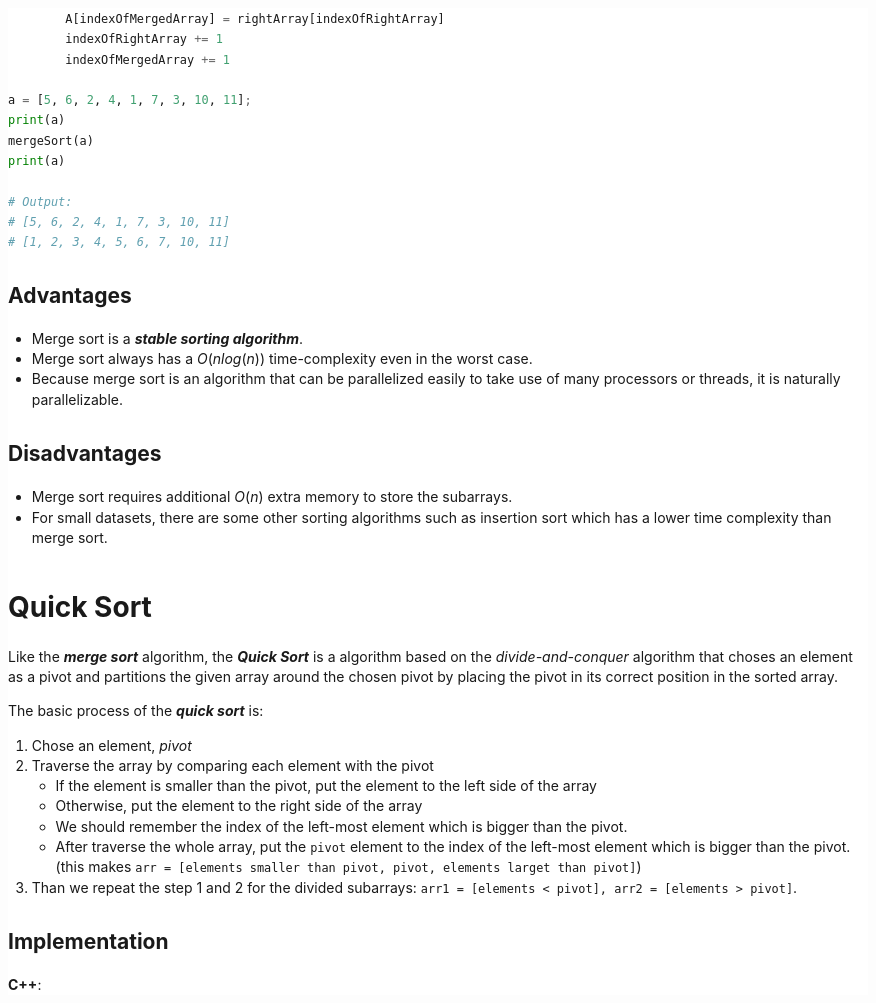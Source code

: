 ~~~python
        A[indexOfMergedArray] = rightArray[indexOfRightArray]
        indexOfRightArray += 1
        indexOfMergedArray += 1
    
a = [5, 6, 2, 4, 1, 7, 3, 10, 11];
print(a)
mergeSort(a)
print(a)

# Output:
# [5, 6, 2, 4, 1, 7, 3, 10, 11]
# [1, 2, 3, 4, 5, 6, 7, 10, 11]
~~~

## Advantages

+ Merge sort is a ***stable sorting algorithm***.
+ Merge sort always has a  $O(n log(n))$ time-complexity even in the worst case.
+ Because merge sort is an algorithm that can be parallelized easily to take use of many processors or threads, it is naturally parallelizable.

## Disadvantages

+ Merge sort requires additional $O(n)$ extra memory to store the subarrays.
+ For small datasets, there are some other sorting algorithms such as insertion sort which has a lower time complexity than merge sort.



# Quick Sort

Like the ***merge sort*** algorithm, the ***Quick Sort*** is a algorithm based on the *divide-and-conquer* algorithm that choses an element as a pivot and partitions the given array around the chosen pivot by placing the pivot in its correct position in the sorted array.

The basic process of the ***quick sort*** is:

1. Chose an element, *pivot*
2. Traverse the array by comparing each element with the pivot
   + If the element is smaller than the pivot, put the element to the left side of the array
   + Otherwise, put the element to the right side of the array
   + We should remember the index of the left-most element which is bigger than the pivot.
   + After traverse the whole array, put the `pivot` element to the index of the left-most element which is bigger than the pivot. (this makes `arr = [elements smaller than pivot, pivot, elements larget than pivot]`)
3. Than we repeat the step 1 and 2 for the divided subarrays: `arr1 = [elements < pivot], arr2 = [elements > pivot]`.

## Implementation

**C++**:
